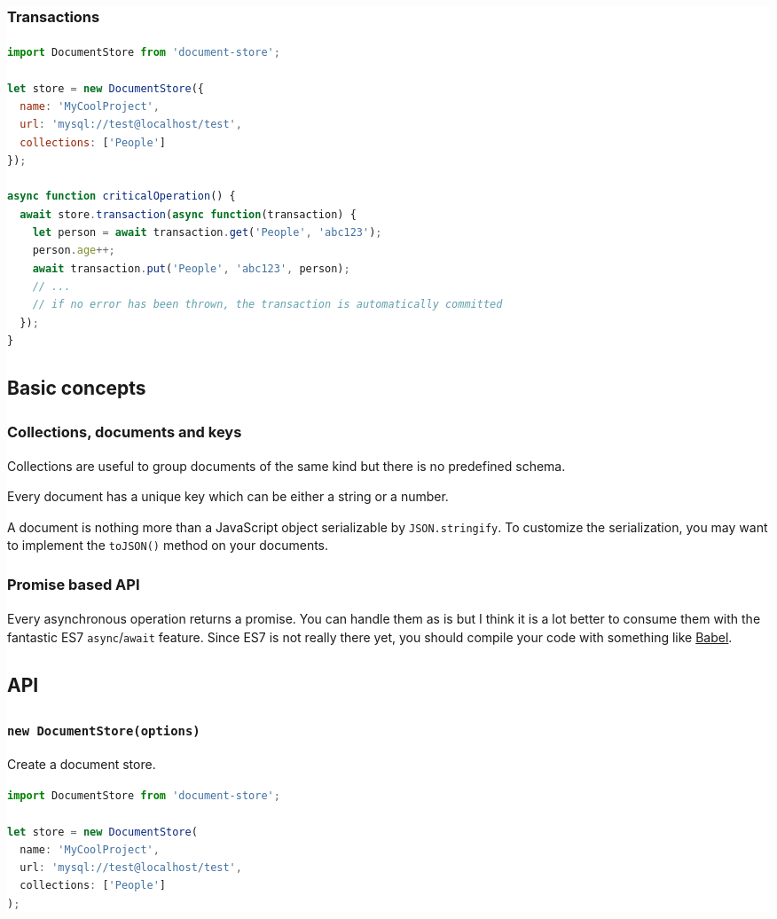 ### Transactions

```javascript
import DocumentStore from 'document-store';

let store = new DocumentStore({
  name: 'MyCoolProject',
  url: 'mysql://test@localhost/test',
  collections: ['People']
});

async function criticalOperation() {
  await store.transaction(async function(transaction) {
    let person = await transaction.get('People', 'abc123');
    person.age++;
    await transaction.put('People', 'abc123', person);
    // ...
    // if no error has been thrown, the transaction is automatically committed
  });
}
```

## Basic concepts

### Collections, documents and keys

Collections are useful to group documents of the same kind but there is no predefined schema.

Every document has a unique key which can be either a string or a number.

A document is nothing more than a JavaScript object serializable by `JSON.stringify`. To customize the serialization, you may want to implement the `toJSON()` method on your documents.

### Promise based API

Every asynchronous operation returns a promise. You can handle them as is but I think it is a lot better to consume them with the fantastic ES7 `async`/`await` feature. Since ES7 is not really there yet, you should compile your code with something like [Babel](https://babeljs.io/).

## API

### `new DocumentStore(options)`

Create a document store.

```javascript
import DocumentStore from 'document-store';

let store = new DocumentStore(
  name: 'MyCoolProject',
  url: 'mysql://test@localhost/test',
  collections: ['People']
);
```

